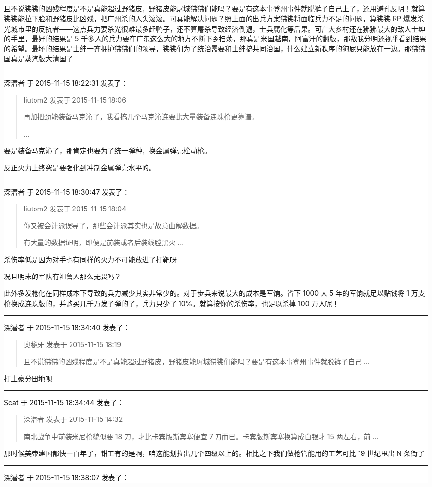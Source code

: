 且不说狒狒的凶残程度是不是真能超过野猪皮，野猪皮能屠城狒狒们能吗？要是有这本事登州事件就脱裤子自己上了，还用避孔反明！就算狒狒能拉下脸和野猪皮比凶残，把广州杀的人头滚滚。可真能解决问题？照上面的出兵方案狒狒将面临兵力不足的问题，算狒狒 RP 爆发杀光城市里的反抗者——这点兵力要杀光很难最多赶鸭子，还不算屠杀导致经济倒退，士兵腐化等后果。可广大乡村还在狒狒最大的敌人士绅的手里，最好的结果是 5 千多人的兵力要在广东这么大的地方不断下乡扫荡，那真是米国越南，阿富汗的翻版，那敌我分明还视乎看到结果的希望。最坏的结果是士绅一齐拥护狒狒们的领导，狒狒们为了统治需要和士绅搞共同治国，什么建立新秩序的狗屁只能放在一边。那狒狒国真是蒸汽版大清国了

---

深潜者 于 2015-11-15 18:22:31 发表了：

> liutom2 发表于 2015-11-15 18:06
>
> 再加把劲能装备马克沁了，我看搞几个马克沁连要比大量装备连珠枪更靠谱。
>
> ...

要是装备马克沁了，那肯定也要为了统一弹种，换金属弹壳栓动枪。

反正火力上终究是要强化到冲制金属弹壳水平的。

---

深潜者 于 2015-11-15 18:30:47 发表了：

> liutom2 发表于 2015-11-15 18:04
>
> 你又被会计派误导了，那些会计派其实也是故意曲解数据。
>
> 有大量的数据证明，即便是前装或者后装线膛黑火 ...

杀伤率低是因为对手也有同样的火力不可能放进了打靶呀！

况且明末的军队有祖鲁人那么无畏吗？

此外多发枪化在同样成本下导致的兵力减少其实非常少的。对于步兵来说最大的成本是军饷。省下 1000 人 5 年的军饷就足以贴钱将 1 万支枪换成连珠版的，并购买几千万发子弹的了，兵力只少了 10%。就算按你的杀伤率，也足以杀掉 100 万人呢！

---

深潜者 于 2015-11-15 18:34:40 发表了：

> 奥秘牙 发表于 2015-11-15 18:19
>
> 且不说狒狒的凶残程度是不是真能超过野猪皮，野猪皮能屠城狒狒们能吗？要是有这本事登州事件就脱裤子自己 ...

打土豪分田地呗

---

Scat 于 2015-11-15 18:34:44 发表了：

> 深潜者 发表于 2015-11-15 14:32
>
> 南北战争中前装米尼枪貌似要 18 刀，才比卡宾版斯宾塞便宜 7 刀而已。卡宾版斯宾塞换算成白银才 15 两左右，前 ...

那时候美帝建国都快一百年了，钳工有的是啊，咱这能划拉出几个四级以上的。相比之下我们做枪管能用的工艺可比 19 世纪甩出 N 条街了

---

深潜者 于 2015-11-15 18:38:07 发表了：
